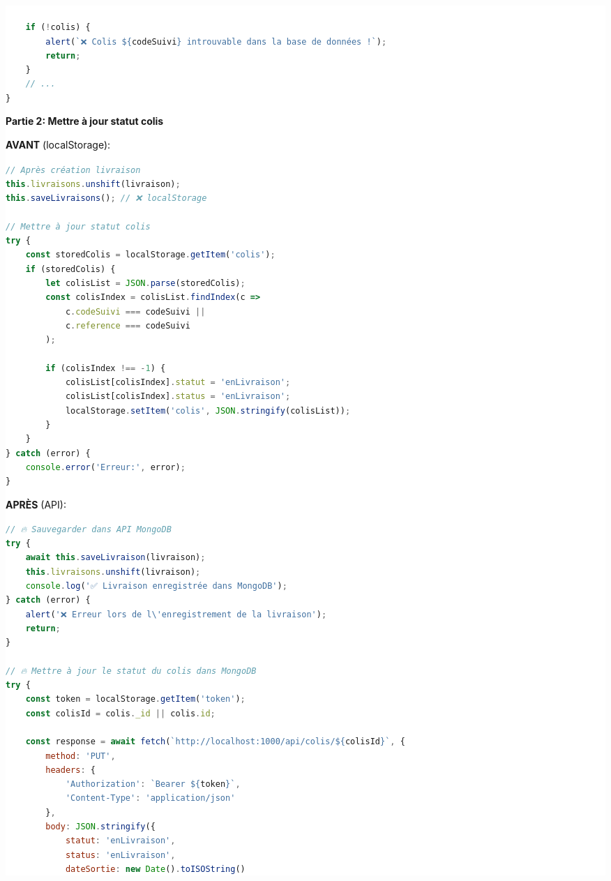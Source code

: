 ```javascript

    if (!colis) {
        alert(`❌ Colis ${codeSuivi} introuvable dans la base de données !`);
        return;
    }
    // ...
}
```

**Partie 2: Mettre à jour statut colis**

**AVANT** (localStorage):
```javascript
// Après création livraison
this.livraisons.unshift(livraison);
this.saveLivraisons(); // ❌ localStorage

// Mettre à jour statut colis
try {
    const storedColis = localStorage.getItem('colis');
    if (storedColis) {
        let colisList = JSON.parse(storedColis);
        const colisIndex = colisList.findIndex(c => 
            c.codeSuivi === codeSuivi || 
            c.reference === codeSuivi
        );
        
        if (colisIndex !== -1) {
            colisList[colisIndex].statut = 'enLivraison';
            colisList[colisIndex].status = 'enLivraison';
            localStorage.setItem('colis', JSON.stringify(colisList));
        }
    }
} catch (error) {
    console.error('Erreur:', error);
}
```

**APRÈS** (API):
```javascript
// 🔥 Sauvegarder dans API MongoDB
try {
    await this.saveLivraison(livraison);
    this.livraisons.unshift(livraison);
    console.log('✅ Livraison enregistrée dans MongoDB');
} catch (error) {
    alert('❌ Erreur lors de l\'enregistrement de la livraison');
    return;
}

// 🔥 Mettre à jour le statut du colis dans MongoDB
try {
    const token = localStorage.getItem('token');
    const colisId = colis._id || colis.id;
    
    const response = await fetch(`http://localhost:1000/api/colis/${colisId}`, {
        method: 'PUT',
        headers: {
            'Authorization': `Bearer ${token}`,
            'Content-Type': 'application/json'
        },
        body: JSON.stringify({
            statut: 'enLivraison',
            status: 'enLivraison',
            dateSortie: new Date().toISOString()
```